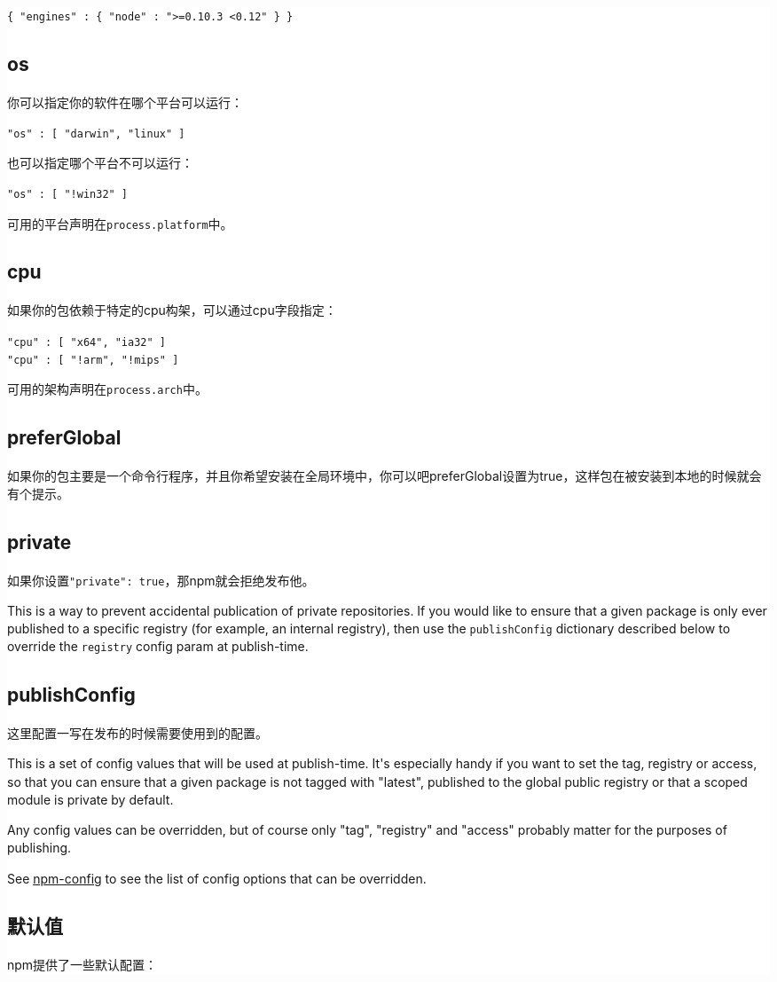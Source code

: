 ```
{ "engines" : { "node" : ">=0.10.3 <0.12" } }
```

## os
你可以指定你的软件在哪个平台可以运行：

```
"os" : [ "darwin", "linux" ]
```

也可以指定哪个平台不可以运行：

```
"os" : [ "!win32" ]
```

可用的平台声明在`process.platform`中。

## cpu
如果你的包依赖于特定的cpu构架，可以通过cpu字段指定：

```
"cpu" : [ "x64", "ia32" ]
"cpu" : [ "!arm", "!mips" ]
```

可用的架构声明在`process.arch`中。

## preferGlobal
如果你的包主要是一个命令行程序，并且你希望安装在全局环境中，你可以吧preferGlobal设置为true，这样包在被安装到本地的时候就会有个提示。

## private
如果你设置`"private": true`，那npm就会拒绝发布他。

This is a way to prevent accidental publication of private repositories. If you would like to ensure that a given package is only ever published to a specific registry (for example, an internal registry), then use the `publishConfig` dictionary described below to override the `registry` config param at publish-time.

## publishConfig
这里配置一写在发布的时候需要使用到的配置。

This is a set of config values that will be used at publish-time. It's especially handy if you want to set the tag, registry or access, so that you can ensure that a given package is not tagged with "latest", published to the global public registry or that a scoped module is private by default.

Any config values can be overridden, but of course only "tag", "registry" and "access" probably matter for the purposes of publishing.

See [npm-config](https://docs.npmjs.com/misc/config) to see the list of config options that can be overridden.

## 默认值
npm提供了一些默认配置：
